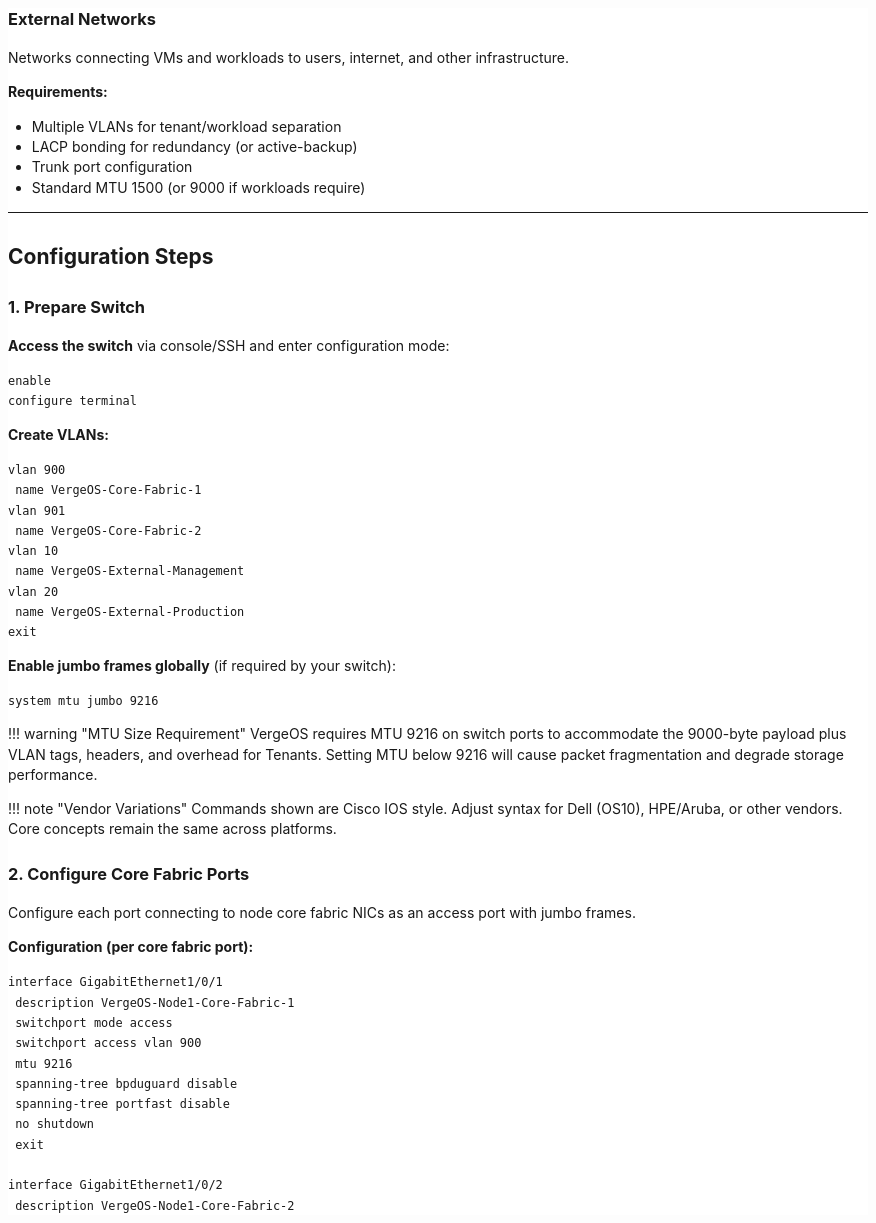 ### External Networks

Networks connecting VMs and workloads to users, internet, and other infrastructure.

**Requirements:**

- Multiple VLANs for tenant/workload separation
- LACP bonding for redundancy (or active-backup)
- Trunk port configuration
- Standard MTU 1500 (or 9000 if workloads require)

---

## Configuration Steps

### 1. Prepare Switch

**Access the switch** via console/SSH and enter configuration mode:
```
enable
configure terminal
```

**Create VLANs:**
```
vlan 900
 name VergeOS-Core-Fabric-1
vlan 901
 name VergeOS-Core-Fabric-2
vlan 10
 name VergeOS-External-Management
vlan 20
 name VergeOS-External-Production
exit
```

**Enable jumbo frames globally** (if required by your switch):
```
system mtu jumbo 9216
```

!!! warning "MTU Size Requirement"
    VergeOS requires MTU 9216 on switch ports to accommodate the 9000-byte payload plus VLAN tags, headers, and overhead for Tenants. Setting MTU below 9216 will cause packet fragmentation and degrade storage performance.

!!! note "Vendor Variations"
    Commands shown are Cisco IOS style. Adjust syntax for Dell (OS10), HPE/Aruba, or other vendors. Core concepts remain the same across platforms.

### 2. Configure Core Fabric Ports

Configure each port connecting to node core fabric NICs as an access port with jumbo frames.

**Configuration (per core fabric port):**
```
interface GigabitEthernet1/0/1
 description VergeOS-Node1-Core-Fabric-1
 switchport mode access
 switchport access vlan 900
 mtu 9216
 spanning-tree bpduguard disable
 spanning-tree portfast disable
 no shutdown
 exit

interface GigabitEthernet1/0/2
 description VergeOS-Node1-Core-Fabric-2
```